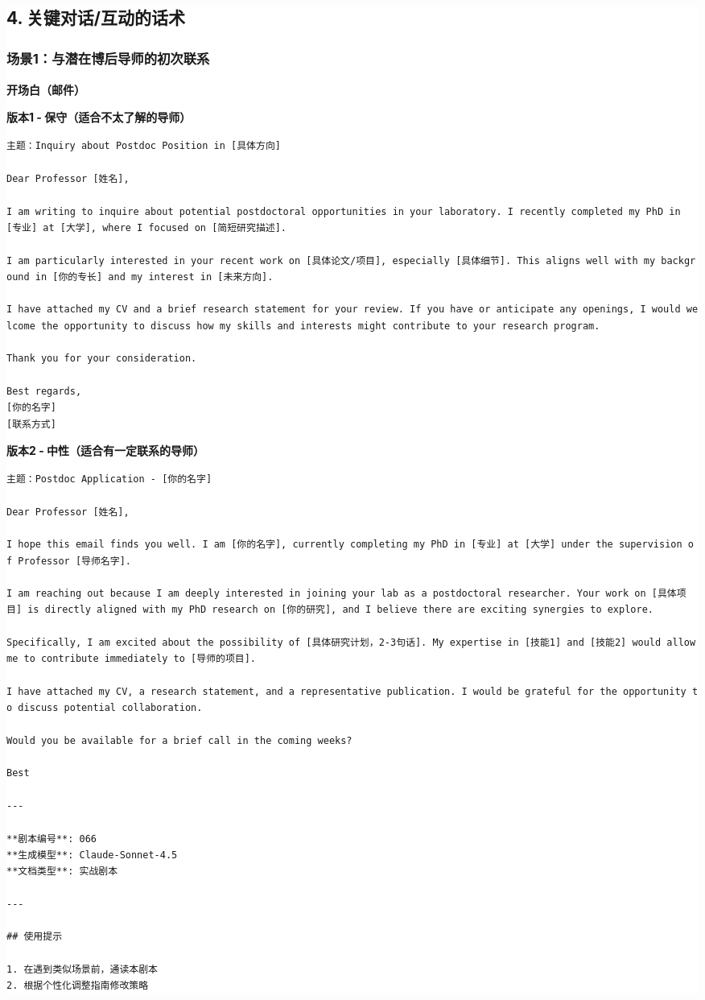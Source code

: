
## 4. 关键对话/互动的话术

### 场景1：与潜在博后导师的初次联系

**开场白（邮件）**

**版本1 - 保守（适合不太了解的导师）**
```
主题：Inquiry about Postdoc Position in [具体方向]

Dear Professor [姓名],

I am writing to inquire about potential postdoctoral opportunities in your laboratory. I recently completed my PhD in [专业] at [大学], where I focused on [简短研究描述].

I am particularly interested in your recent work on [具体论文/项目], especially [具体细节]. This aligns well with my background in [你的专长] and my interest in [未来方向].

I have attached my CV and a brief research statement for your review. If you have or anticipate any openings, I would welcome the opportunity to discuss how my skills and interests might contribute to your research program.

Thank you for your consideration.

Best regards,
[你的名字]
[联系方式]
```

**版本2 - 中性（适合有一定联系的导师）**
```
主题：Postdoc Application - [你的名字]

Dear Professor [姓名],

I hope this email finds you well. I am [你的名字], currently completing my PhD in [专业] at [大学] under the supervision of Professor [导师名字].

I am reaching out because I am deeply interested in joining your lab as a postdoctoral researcher. Your work on [具体项目] is directly aligned with my PhD research on [你的研究], and I believe there are exciting synergies to explore.

Specifically, I am excited about the possibility of [具体研究计划，2-3句话]. My expertise in [技能1] and [技能2] would allow me to contribute immediately to [导师的项目].

I have attached my CV, a research statement, and a representative publication. I would be grateful for the opportunity to discuss potential collaboration.

Would you be available for a brief call in the coming weeks?

Best

---

**剧本编号**: 066  
**生成模型**: Claude-Sonnet-4.5  
**文档类型**: 实战剧本

---

## 使用提示

1. 在遇到类似场景前，通读本剧本
2. 根据个性化调整指南修改策略
```